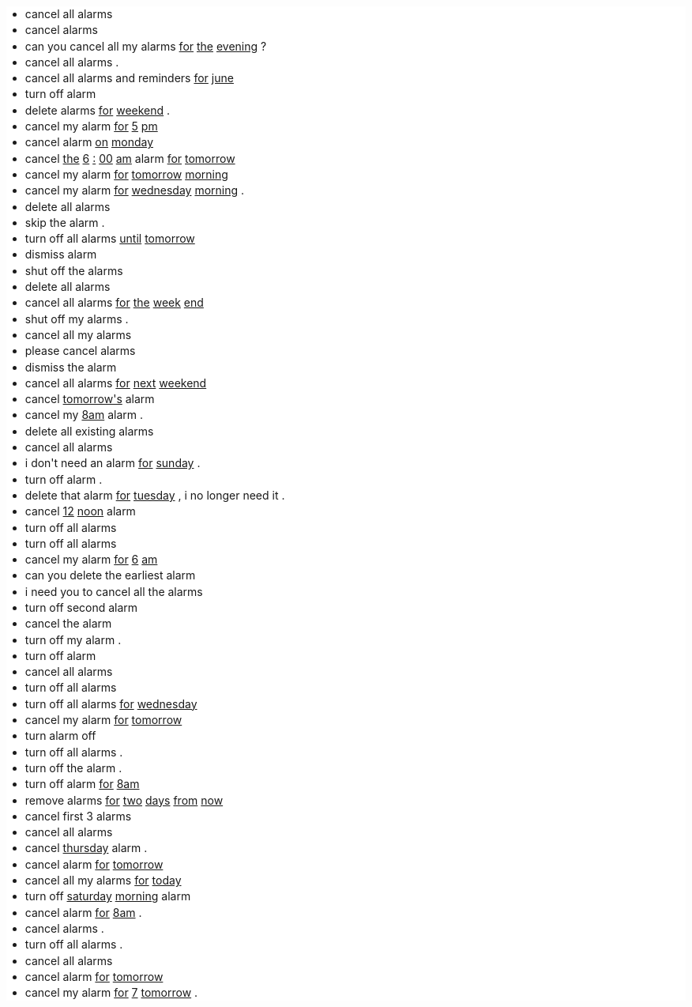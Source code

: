- cancel all alarms
- cancel alarms
- can you cancel all my alarms [for](B-datetime) [the](I-datetime) [evening](I-datetime) ?
- cancel all alarms .
- cancel all alarms and reminders [for](B-datetime) [june](I-datetime)
- turn off alarm
- delete alarms [for](B-datetime) [weekend](I-datetime) .
- cancel my alarm [for](B-datetime) [5](I-datetime) [pm](I-datetime)
- cancel alarm [on](B-datetime) [monday](I-datetime)
- cancel [the](B-datetime) [6](I-datetime) [:](I-datetime) [00](I-datetime) [am](I-datetime) alarm [for](B-datetime) [tomorrow](I-datetime)
- cancel my alarm [for](B-datetime) [tomorrow](I-datetime) [morning](I-datetime)
- cancel my alarm [for](B-datetime) [wednesday](I-datetime) [morning](I-datetime) .
- delete all alarms
- skip the alarm .
- turn off all alarms [until](B-datetime) [tomorrow](I-datetime)
- dismiss alarm
- shut off the alarms
- delete all alarms
- cancel all alarms [for](B-datetime) [the](I-datetime) [week](I-datetime) [end](I-datetime)
- shut off my alarms .
- cancel all my alarms
- please cancel alarms
- dismiss the alarm
- cancel all alarms [for](B-datetime) [next](I-datetime) [weekend](I-datetime)
- cancel [tomorrow's](B-datetime) alarm
- cancel my [8am](B-datetime) alarm .
- delete all existing alarms
- cancel all alarms
- i don't need an alarm [for](B-datetime) [sunday](I-datetime) .
- turn off alarm .
- delete that alarm [for](B-datetime) [tuesday](I-datetime) , i no longer need it .
- cancel [12](B-datetime) [noon](I-datetime) alarm
- turn off all alarms
- turn off all alarms
- cancel my alarm [for](B-datetime) [6](I-datetime) [am](I-datetime)
- can you delete the earliest alarm
- i need you to cancel all the alarms
- turn off second alarm
- cancel the alarm
- turn off my alarm .
- turn off alarm
- cancel all alarms
- turn off all alarms
- turn off all alarms [for](B-datetime) [wednesday](I-datetime)
- cancel my alarm [for](B-datetime) [tomorrow](I-datetime)
- turn alarm off
- turn off all alarms .
- turn off the alarm .
- turn off alarm [for](B-datetime) [8am](I-datetime)
- remove alarms [for](B-datetime) [two](I-datetime) [days](I-datetime) [from](I-datetime) [now](I-datetime)
- cancel first 3 alarms
- cancel all alarms
- cancel [thursday](B-datetime) alarm .
- cancel alarm [for](B-datetime) [tomorrow](I-datetime)
- cancel all my alarms [for](B-datetime) [today](I-datetime)
- turn off [saturday](B-datetime) [morning](I-datetime) alarm
- cancel alarm [for](B-datetime) [8am](I-datetime) .
- cancel alarms .
- turn off all alarms .
- cancel all alarms
- cancel alarm [for](B-datetime) [tomorrow](I-datetime)
- cancel my alarm [for](B-datetime) [7](I-datetime) [tomorrow](I-datetime) .